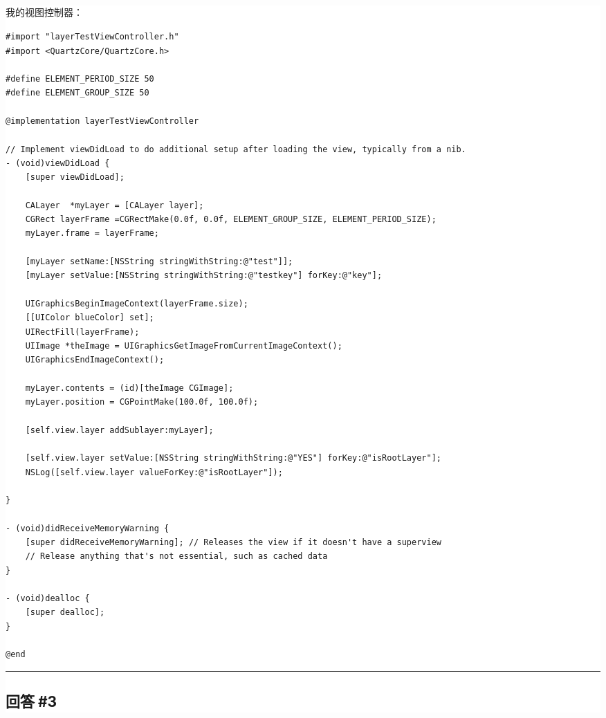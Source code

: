 我的视图控制器：

```
#import "layerTestViewController.h"
#import <QuartzCore/QuartzCore.h>

#define ELEMENT_PERIOD_SIZE 50
#define ELEMENT_GROUP_SIZE 50

@implementation layerTestViewController

// Implement viewDidLoad to do additional setup after loading the view, typically from a nib.
- (void)viewDidLoad {
    [super viewDidLoad];

    CALayer  *myLayer = [CALayer layer];
    CGRect layerFrame =CGRectMake(0.0f, 0.0f, ELEMENT_GROUP_SIZE, ELEMENT_PERIOD_SIZE);
    myLayer.frame = layerFrame; 

    [myLayer setName:[NSString stringWithString:@"test"]];
    [myLayer setValue:[NSString stringWithString:@"testkey"] forKey:@"key"];

    UIGraphicsBeginImageContext(layerFrame.size);
    [[UIColor blueColor] set];
    UIRectFill(layerFrame);
    UIImage *theImage = UIGraphicsGetImageFromCurrentImageContext();
    UIGraphicsEndImageContext();

    myLayer.contents = (id)[theImage CGImage];
    myLayer.position = CGPointMake(100.0f, 100.0f);

    [self.view.layer addSublayer:myLayer];   

    [self.view.layer setValue:[NSString stringWithString:@"YES"] forKey:@"isRootLayer"];
    NSLog([self.view.layer valueForKey:@"isRootLayer"]);

}

- (void)didReceiveMemoryWarning {
    [super didReceiveMemoryWarning]; // Releases the view if it doesn't have a superview
    // Release anything that's not essential, such as cached data
}

- (void)dealloc {
    [super dealloc];
}

@end 
```

* * *

## 回答 #3
